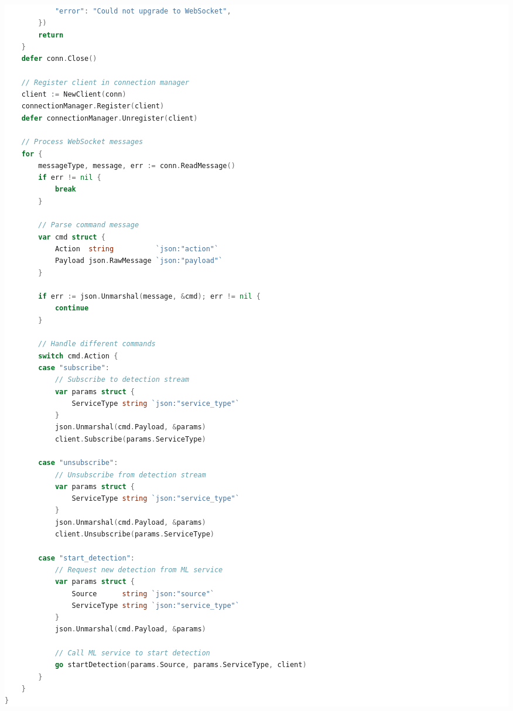    ```go
               "error": "Could not upgrade to WebSocket",
           })
           return
       }
       defer conn.Close()
       
       // Register client in connection manager
       client := NewClient(conn)
       connectionManager.Register(client)
       defer connectionManager.Unregister(client)
       
       // Process WebSocket messages
       for {
           messageType, message, err := conn.ReadMessage()
           if err != nil {
               break
           }
           
           // Parse command message
           var cmd struct {
               Action  string          `json:"action"`
               Payload json.RawMessage `json:"payload"`
           }
           
           if err := json.Unmarshal(message, &cmd); err != nil {
               continue
           }
           
           // Handle different commands
           switch cmd.Action {
           case "subscribe":
               // Subscribe to detection stream
               var params struct {
                   ServiceType string `json:"service_type"`
               }
               json.Unmarshal(cmd.Payload, &params)
               client.Subscribe(params.ServiceType)
               
           case "unsubscribe":
               // Unsubscribe from detection stream
               var params struct {
                   ServiceType string `json:"service_type"`
               }
               json.Unmarshal(cmd.Payload, &params)
               client.Unsubscribe(params.ServiceType)
               
           case "start_detection":
               // Request new detection from ML service
               var params struct {
                   Source      string `json:"source"`
                   ServiceType string `json:"service_type"`
               }
               json.Unmarshal(cmd.Payload, &params)
               
               // Call ML service to start detection
               go startDetection(params.Source, params.ServiceType, client)
           }
       }
   }
   ```
